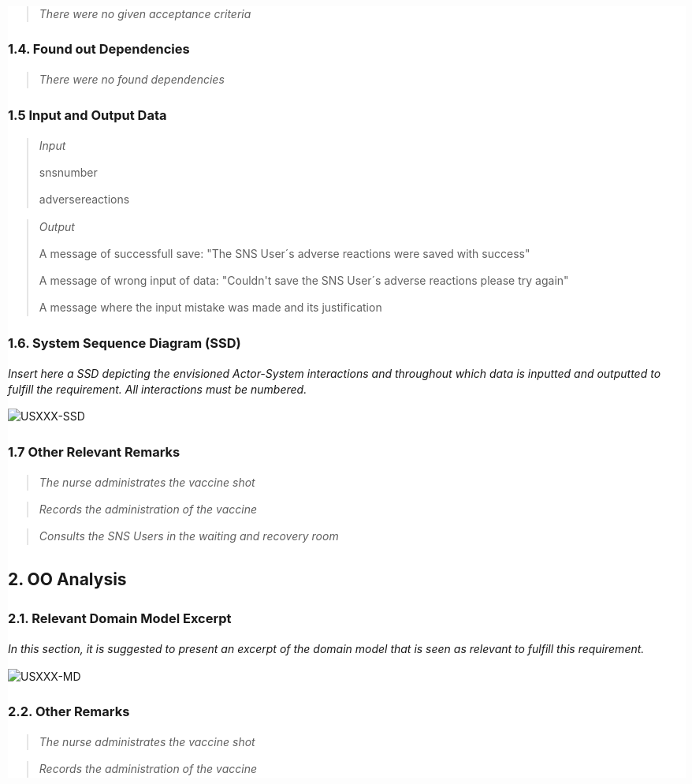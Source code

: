 >*There were no given acceptance criteria*

### 1.4. Found out Dependencies

> *There were no found dependencies*

### 1.5 Input and Output Data

> *Input*
>
> snsnumber
>
> adversereactions



> *Output*
> 
> A message of successfull save: "The SNS User´s adverse reactions were saved with success"
> 
> A message of wrong input of data: "Couldn't save the SNS User´s adverse reactions please try again"
>
> A message where the input mistake was made and its justification
### 1.6. System Sequence Diagram (SSD)

*Insert here a SSD depicting the envisioned Actor-System interactions and throughout which data is inputted and outputted to fulfill the requirement. All interactions must be numbered.*

![USXXX-SSD](C:\Users\Miguel\IdeaProjects\lei-22-s2-1dn-g63\docs\SprintD\US07\US07_SSD.png)


### 1.7 Other Relevant Remarks

> *The nurse administrates the vaccine shot*

> *Records the administration of the vaccine*

> *Consults the SNS Users in the waiting and recovery room*

## 2. OO Analysis

### 2.1. Relevant Domain Model Excerpt 
*In this section, it is suggested to present an excerpt of the domain model that is seen as relevant to fulfill this requirement.*

![USXXX-MD](C:\Users\Miguel\IdeaProjects\lei-22-s2-1dn-g63\docs\SprintD\US07\US07_MD.png)

### 2.2. Other Remarks

> *The nurse administrates the vaccine shot*

> *Records the administration of the vaccine*

